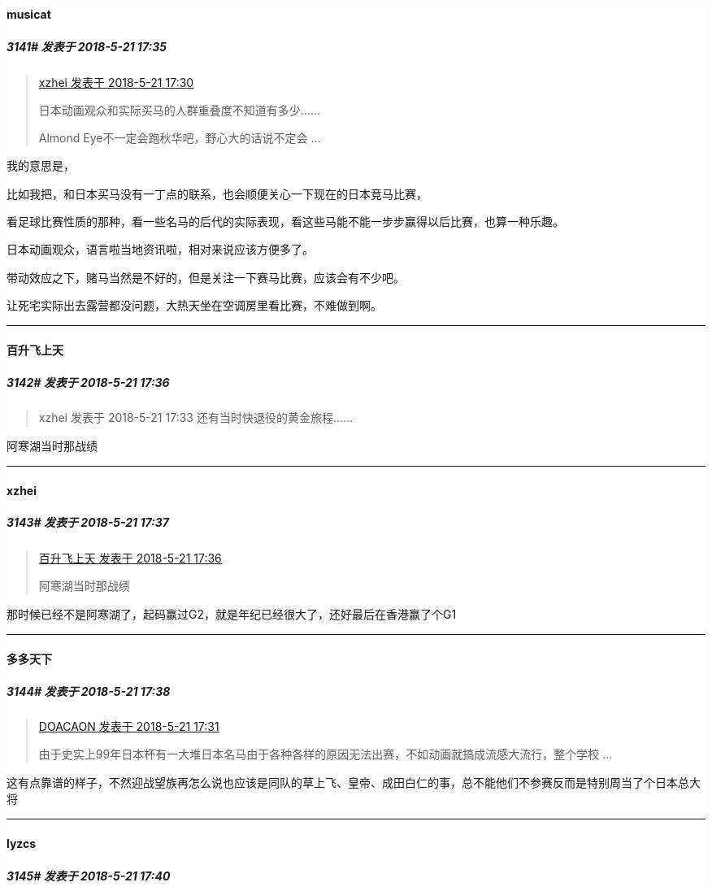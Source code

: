 ####  musicat  
##### 3141#       发表于 2018-5-21 17:35

<blockquote><a href="httphttps://bbs.saraba1st.com/2b/forum.php?mod=redirect&amp;goto=findpost&amp;pid=39710147&amp;ptid=1590696" target="_blank">xzhei 发表于 2018-5-21 17:30</a>

日本动画观众和实际买马的人群重叠度不知道有多少……

Almond Eye不一定会跑秋华吧，野心大的话说不定会 ...</blockquote>
我的意思是，

比如我把，和日本买马没有一丁点的联系，也会顺便关心一下现在的日本竞马比赛，

看足球比赛性质的那种，看一些名马的后代的实际表现，看这些马能不能一步步赢得以后比赛，也算一种乐趣。

日本动画观众，语言啦当地资讯啦，相对来说应该方便多了。

带动效应之下，赌马当然是不好的，但是关注一下赛马比赛，应该会有不少吧。

让死宅实际出去露营都没问题，大热天坐在空调房里看比赛，不难做到啊。

*****

####  百升飞上天  
##### 3142#       发表于 2018-5-21 17:36

<blockquote>xzhei 发表于 2018-5-21 17:33
还有当时快退役的黄金旅程……</blockquote>
阿寒湖当时那战绩

*****

####  xzhei  
##### 3143#       发表于 2018-5-21 17:37

<blockquote><a href="httphttps://bbs.saraba1st.com/2b/forum.php?mod=redirect&amp;goto=findpost&amp;pid=39710234&amp;ptid=1590696" target="_blank">百升飞上天 发表于 2018-5-21 17:36</a>

阿寒湖当时那战绩</blockquote>
那时候已经不是阿寒湖了，起码赢过G2，就是年纪已经很大了，还好最后在香港赢了个G1

*****

####  多多天下  
##### 3144#       发表于 2018-5-21 17:38

<blockquote><a href="httphttps://bbs.saraba1st.com/2b/forum.php?mod=redirect&amp;goto=findpost&amp;pid=39710166&amp;ptid=1590696" target="_blank">DOACAON 发表于 2018-5-21 17:31</a>

由于史实上99年日本杯有一大堆日本名马由于各种各样的原因无法出赛，不如动画就搞成流感大流行，整个学校 ...</blockquote>
这有点靠谱的样子，不然迎战望族再怎么说也应该是同队的草上飞、皇帝、成田白仁的事，总不能他们不参赛反而是特别周当了个日本总大将

*****

####  lyzcs  
##### 3145#       发表于 2018-5-21 17:40
